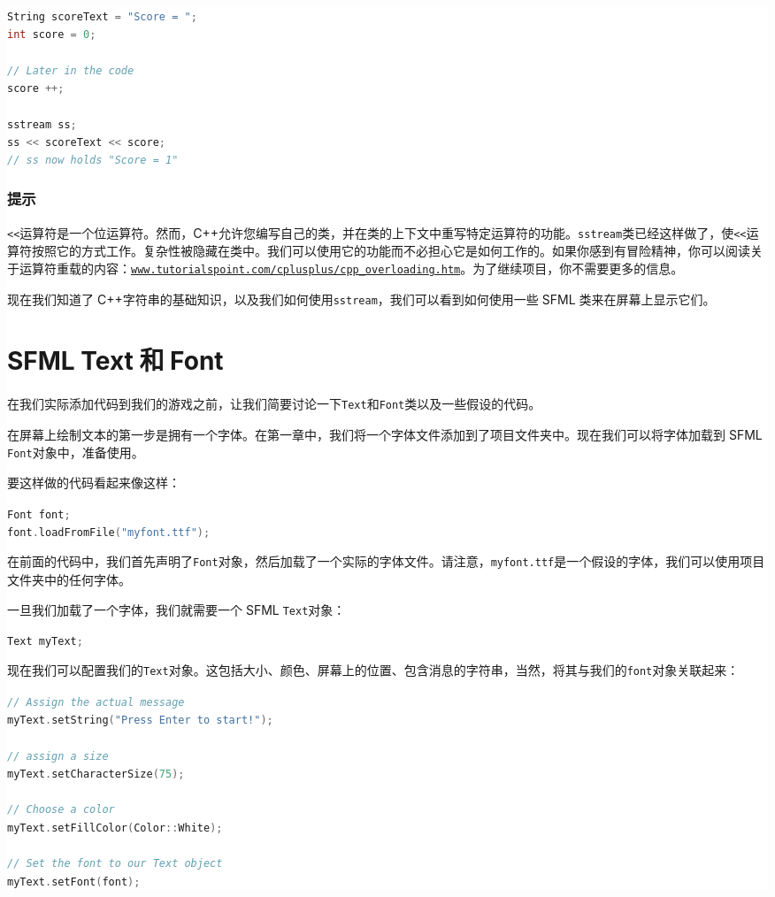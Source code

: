 ```cpp
String scoreText = "Score = "; 
int score = 0; 

// Later in the code 
score ++; 

sstream ss; 
ss << scoreText << score; 
// ss now holds "Score = 1" 

```

### 提示

`<<`运算符是一个位运算符。然而，C++允许您编写自己的类，并在类的上下文中重写特定运算符的功能。`sstream`类已经这样做了，使`<<`运算符按照它的方式工作。复杂性被隐藏在类中。我们可以使用它的功能而不必担心它是如何工作的。如果你感到有冒险精神，你可以阅读关于运算符重载的内容：[`www.tutorialspoint.com/cplusplus/cpp_overloading.htm`](http://www.tutorialspoint.com/cplusplus/cpp_overloading.htm)。为了继续项目，你不需要更多的信息。

现在我们知道了 C++字符串的基础知识，以及我们如何使用`sstream`，我们可以看到如何使用一些 SFML 类来在屏幕上显示它们。

# SFML Text 和 Font

在我们实际添加代码到我们的游戏之前，让我们简要讨论一下`Text`和`Font`类以及一些假设的代码。

在屏幕上绘制文本的第一步是拥有一个字体。在第一章中，我们将一个字体文件添加到了项目文件夹中。现在我们可以将字体加载到 SFML `Font`对象中，准备使用。

要这样做的代码看起来像这样：

```cpp
Font font; 
font.loadFromFile("myfont.ttf"); 

```

在前面的代码中，我们首先声明了`Font`对象，然后加载了一个实际的字体文件。请注意，`myfont.ttf`是一个假设的字体，我们可以使用项目文件夹中的任何字体。

一旦我们加载了一个字体，我们就需要一个 SFML `Text`对象：

```cpp
Text myText; 

```

现在我们可以配置我们的`Text`对象。这包括大小、颜色、屏幕上的位置、包含消息的字符串，当然，将其与我们的`font`对象关联起来：

```cpp
// Assign the actual message 
myText.setString("Press Enter to start!"); 

// assign a size 
myText.setCharacterSize(75); 

// Choose a color 
myText.setFillColor(Color::White); 

// Set the font to our Text object 
myText.setFont(font); 

```
